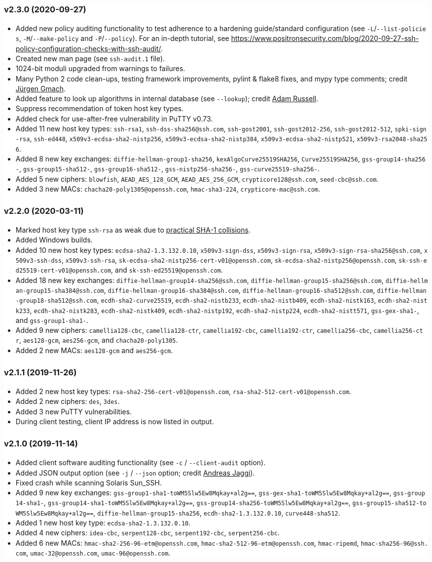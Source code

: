 ### v2.3.0 (2020-09-27)
 - Added new policy auditing functionality to test adherence to a hardening guide/standard configuration (see `-L`/`--list-policies`, `-M`/`--make-policy` and `-P`/`--policy`).  For an in-depth tutorial, see <https://www.positronsecurity.com/blog/2020-09-27-ssh-policy-configuration-checks-with-ssh-audit/>.
 - Created new man page (see `ssh-audit.1` file).
 - 1024-bit moduli upgraded from warnings to failures.
 - Many Python 2 code clean-ups, testing framework improvements, pylint & flake8 fixes, and mypy type comments; credit [Jürgen Gmach](https://github.com/jugmac00).
 - Added feature to look up algorithms in internal database (see `--lookup`); credit [Adam Russell](https://github.com/thecliguy).
 - Suppress recommendation of token host key types.
 - Added check for use-after-free vulnerability in PuTTY v0.73.
 - Added 11 new host key types: `ssh-rsa1`, `ssh-dss-sha256@ssh.com`, `ssh-gost2001`, `ssh-gost2012-256`, `ssh-gost2012-512`, `spki-sign-rsa`, `ssh-ed448`, `x509v3-ecdsa-sha2-nistp256`, `x509v3-ecdsa-sha2-nistp384`, `x509v3-ecdsa-sha2-nistp521`, `x509v3-rsa2048-sha256`.
 - Added 8 new key exchanges: `diffie-hellman-group1-sha256`, `kexAlgoCurve25519SHA256`, `Curve25519SHA256`, `gss-group14-sha256-`, `gss-group15-sha512-`, `gss-group16-sha512-`, `gss-nistp256-sha256-`, `gss-curve25519-sha256-`.
 - Added 5 new ciphers: `blowfish`, `AEAD_AES_128_GCM`, `AEAD_AES_256_GCM`, `crypticore128@ssh.com`, `seed-cbc@ssh.com`.
 - Added 3 new MACs: `chacha20-poly1305@openssh.com`, `hmac-sha3-224`, `crypticore-mac@ssh.com`.

### v2.2.0 (2020-03-11)
 - Marked host key type `ssh-rsa` as weak due to [practical SHA-1 collisions](https://eprint.iacr.org/2020/014.pdf).
 - Added Windows builds.
 - Added 10 new host key types: `ecdsa-sha2-1.3.132.0.10`, `x509v3-sign-dss`, `x509v3-sign-rsa`, `x509v3-sign-rsa-sha256@ssh.com`, `x509v3-ssh-dss`, `x509v3-ssh-rsa`, `sk-ecdsa-sha2-nistp256-cert-v01@openssh.com`, `sk-ecdsa-sha2-nistp256@openssh.com`, `sk-ssh-ed25519-cert-v01@openssh.com`, and `sk-ssh-ed25519@openssh.com`.
 - Added 18 new key exchanges: `diffie-hellman-group14-sha256@ssh.com`, `diffie-hellman-group15-sha256@ssh.com`, `diffie-hellman-group15-sha384@ssh.com`, `diffie-hellman-group16-sha384@ssh.com`, `diffie-hellman-group16-sha512@ssh.com`, `diffie-hellman-group18-sha512@ssh.com`, `ecdh-sha2-curve25519`, `ecdh-sha2-nistb233`, `ecdh-sha2-nistb409`, `ecdh-sha2-nistk163`, `ecdh-sha2-nistk233`, `ecdh-sha2-nistk283`, `ecdh-sha2-nistk409`, `ecdh-sha2-nistp192`, `ecdh-sha2-nistp224`, `ecdh-sha2-nistt571`, `gss-gex-sha1-`, and `gss-group1-sha1-`.
 - Added 9 new ciphers: `camellia128-cbc`, `camellia128-ctr`, `camellia192-cbc`, `camellia192-ctr`, `camellia256-cbc`, `camellia256-ctr`, `aes128-gcm`, `aes256-gcm`, and `chacha20-poly1305`.
 - Added 2 new MACs: `aes128-gcm` and `aes256-gcm`.

### v2.1.1 (2019-11-26)
 - Added 2 new host key types: `rsa-sha2-256-cert-v01@openssh.com`, `rsa-sha2-512-cert-v01@openssh.com`.
 - Added 2 new ciphers: `des`, `3des`.
 - Added 3 new PuTTY vulnerabilities.
 - During client testing, client IP address is now listed in output.

### v2.1.0 (2019-11-14)
 - Added client software auditing functionality (see `-c` / `--client-audit` option).
 - Added JSON output option (see `-j` / `--json` option; credit [Andreas Jaggi](https://github.com/x-way)).
 - Fixed crash while scanning Solaris Sun_SSH.
 - Added 9 new key exchanges: `gss-group1-sha1-toWM5Slw5Ew8Mqkay+al2g==`, `gss-gex-sha1-toWM5Slw5Ew8Mqkay+al2g==`, `gss-group14-sha1-`, `gss-group14-sha1-toWM5Slw5Ew8Mqkay+al2g==`, `gss-group14-sha256-toWM5Slw5Ew8Mqkay+al2g==`, `gss-group15-sha512-toWM5Slw5Ew8Mqkay+al2g==`, `diffie-hellman-group15-sha256`, `ecdh-sha2-1.3.132.0.10`, `curve448-sha512`.
 - Added 1 new host key type: `ecdsa-sha2-1.3.132.0.10`.
 - Added 4 new ciphers: `idea-cbc`, `serpent128-cbc`, `serpent192-cbc`, `serpent256-cbc`.
 - Added 6 new MACs: `hmac-sha2-256-96-etm@openssh.com`, `hmac-sha2-512-96-etm@openssh.com`, `hmac-ripemd`, `hmac-sha256-96@ssh.com`, `umac-32@openssh.com`, `umac-96@openssh.com`.
